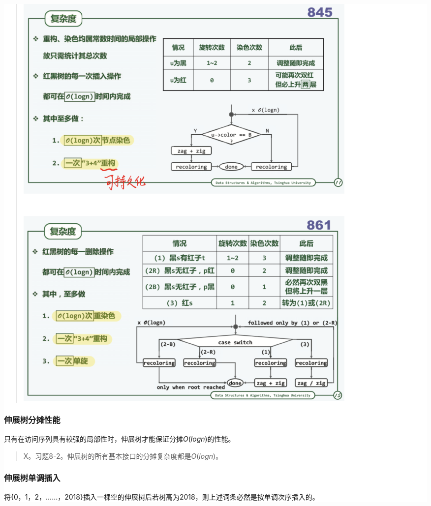 > ![1577275740504](README/1577275740504.png)

### 伸展树分摊性能

只有在访问序列具有较强的局部性时，伸展树才能保证分摊$O(logn)$的性能。

> X。习题8-2。伸展树的所有基本接口的分摊复杂度都是$O(logn)$。

### 伸展树单调插入

将{0，1，2，……，2018}插入一棵空的伸展树后若树高为2018，则上述词条必然是按单调次序插入的。
